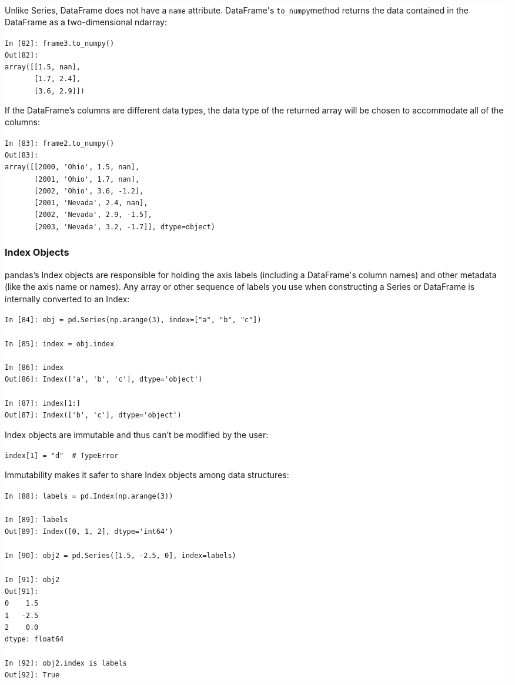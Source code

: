 Unlike Series, DataFrame does not have a `name` attribute. DataFrame's `to_numpy`method returns the data contained in the DataFrame as a two-dimensional ndarray:

```
In [82]: frame3.to_numpy()
Out[82]: 
array([[1.5, nan],
       [1.7, 2.4],
       [3.6, 2.9]])
```

If the DataFrame’s columns are different data types, the data type of the returned array will be chosen to accommodate all of the columns:

```
In [83]: frame2.to_numpy()
Out[83]: 
array([[2000, 'Ohio', 1.5, nan],
       [2001, 'Ohio', 1.7, nan],
       [2002, 'Ohio', 3.6, -1.2],
       [2001, 'Nevada', 2.4, nan],
       [2002, 'Nevada', 2.9, -1.5],
       [2003, 'Nevada', 3.2, -1.7]], dtype=object)
```

### Index Objects[](https://wesmckinney.com/book/pandas-basics#pandas_index_objects)

pandas’s Index objects are responsible for holding the axis labels (including a DataFrame's column names) and other metadata (like the axis name or names). Any array or other sequence of labels you use when constructing a Series or DataFrame is internally converted to an Index:

```
In [84]: obj = pd.Series(np.arange(3), index=["a", "b", "c"])

In [85]: index = obj.index

In [86]: index
Out[86]: Index(['a', 'b', 'c'], dtype='object')

In [87]: index[1:]
Out[87]: Index(['b', 'c'], dtype='object')
```

Index objects are immutable and thus can’t be modified by the user:

```
index[1] = "d"  # TypeError
```

Immutability makes it safer to share Index objects among data structures:

```
In [88]: labels = pd.Index(np.arange(3))

In [89]: labels
Out[89]: Index([0, 1, 2], dtype='int64')

In [90]: obj2 = pd.Series([1.5, -2.5, 0], index=labels)

In [91]: obj2
Out[91]: 
0    1.5
1   -2.5
2    0.0
dtype: float64

In [92]: obj2.index is labels
Out[92]: True
```